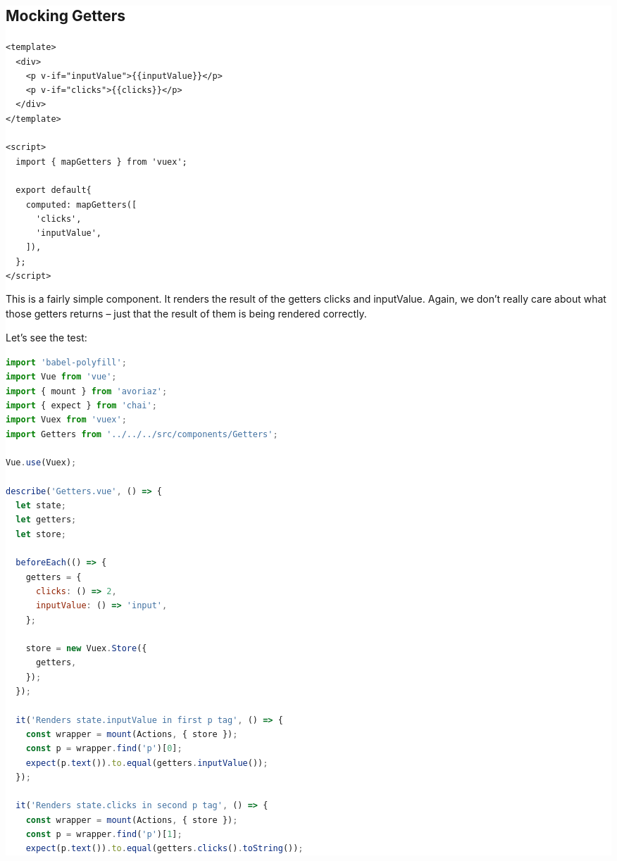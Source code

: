 ## Mocking Getters
   

```vue
<template>
  <div>
    <p v-if="inputValue">{{inputValue}}</p>
    <p v-if="clicks">{{clicks}}</p>
  </div>
</template>

<script>
  import { mapGetters } from 'vuex';

  export default{
    computed: mapGetters([
      'clicks',
      'inputValue',
    ]),
  };
</script>
```

This is a fairly simple component. It renders the result of the getters clicks and inputValue. Again, we don’t really care about what those getters returns – just that the result of them is being rendered correctly.

Let’s see the test:

```javascript
import 'babel-polyfill';
import Vue from 'vue';
import { mount } from 'avoriaz';
import { expect } from 'chai';
import Vuex from 'vuex';
import Getters from '../../../src/components/Getters';

Vue.use(Vuex);

describe('Getters.vue', () => {
  let state;
  let getters;
  let store;

  beforeEach(() => {
    getters = {
      clicks: () => 2,
      inputValue: () => 'input',
    };

    store = new Vuex.Store({
      getters,
    });
  });

  it('Renders state.inputValue in first p tag', () => {
    const wrapper = mount(Actions, { store });
    const p = wrapper.find('p')[0];
    expect(p.text()).to.equal(getters.inputValue());
  });

  it('Renders state.clicks in second p tag', () => {
    const wrapper = mount(Actions, { store });
    const p = wrapper.find('p')[1];
    expect(p.text()).to.equal(getters.clicks().toString());
```